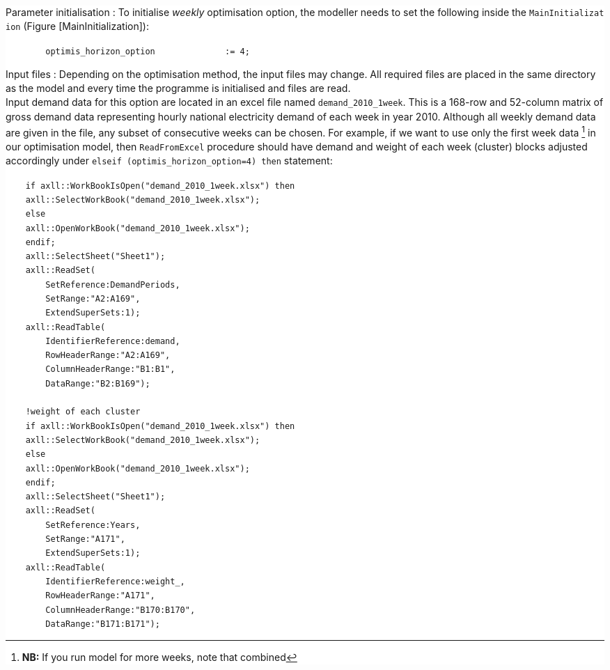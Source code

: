 Parameter initialisation
:   To initialise *weekly* optimisation option, the modeller needs to
    set the following inside the `MainInitialization` (Figure
    [MainInitialization]):

            optimis_horizon_option              := 4;
            

Input files
:   Depending on the optimisation method, the input files may change.
    All required files are placed in the same directory as the model and
    every time the programme is initialised and files are read.\
    Input demand data for this option are located in an excel file named
    `demand_2010_1week`. This is a 168-row and 52-column matrix of gross
    demand data representing hourly national electricity demand of each
    week in year 2010. Although all weekly demand data are given in the
    file, any subset of consecutive weeks can be chosen. For example, if
    we want to use only the first week data [^7] in our optimisation
    model, then `ReadFromExcel` procedure should have demand and weight
    of each week (cluster) blocks adjusted accordingly under
    `elseif (optimis_horizon_option=4) then` statement:

        if axll::WorkBookIsOpen("demand_2010_1week.xlsx") then
        axll::SelectWorkBook("demand_2010_1week.xlsx");
        else
        axll::OpenWorkBook("demand_2010_1week.xlsx");
        endif;
        axll::SelectSheet("Sheet1");
        axll::ReadSet(
            SetReference:DemandPeriods,
            SetRange:"A2:A169",
            ExtendSuperSets:1);
        axll::ReadTable(
            IdentifierReference:demand,
            RowHeaderRange:"A2:A169",
            ColumnHeaderRange:"B1:B1",
            DataRange:"B2:B169");
            
        !weight of each cluster
        if axll::WorkBookIsOpen("demand_2010_1week.xlsx") then
        axll::SelectWorkBook("demand_2010_1week.xlsx");
        else
        axll::OpenWorkBook("demand_2010_1week.xlsx");
        endif;
        axll::SelectSheet("Sheet1");
        axll::ReadSet(
            SetReference:Years,
            SetRange:"A171",
            ExtendSuperSets:1);
        axll::ReadTable(
            IdentifierReference:weight_,
            RowHeaderRange:"A171",
            ColumnHeaderRange:"B170:B170",
            DataRange:"B171:B171");


[^1]: Although anges might not be so essential for parameter
[^2]: Pay attention to the fact that **StorageCap(sg)** doesn’t have a
[^3]: A brief description can be found in *MainInitialization* procedure
[^4]: Average time it takes for Gurobi solver to reach the optimal
[^5]: For a different year, data should be calculated separately and
[^6]: **NB:** If you run model for more two-weeks, note that combined
[^7]: **NB:** If you run model for more weeks, note that combined
[^8]: Refer to fields *Constraints* and *Variables* in
[^9]: Refer to field *Type* in Figure [math~p~rogram].
[^10]: Ranges might not be so essential for parameter declaration, they
[^11]: The author recommends to have this option ticked for all
[^12]: The author recommends having this option ticked for all
[^13]: The author, however, has chosen a manual approach in constructing
[^14]: https://www.gams.com/
[^15]: Actually, those values in the current model are taken from year
[^16]: It is easy to extend the branching to as many levels as need be.
[^17]: Make sure to choose *Table* as a *Type of Object* inside
[^18]: A cluster can be a day, a week *etc.*
[^19]: In this case ASUs act as separate generators with miserable costs